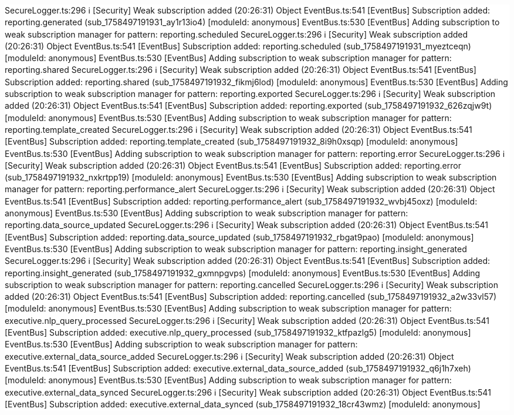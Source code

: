 SecureLogger.ts:296 ℹ️ [Security] Weak subscription added (20:26:31) Object
EventBus.ts:541 [EventBus] Subscription added: reporting.generated (sub_1758497191931_ay1r13io4) [moduleId: anonymous]
EventBus.ts:530 [EventBus] Adding subscription to weak subscription manager for pattern: reporting.scheduled
SecureLogger.ts:296 ℹ️ [Security] Weak subscription added (20:26:31) Object
EventBus.ts:541 [EventBus] Subscription added: reporting.scheduled (sub_1758497191931_myeztceqn) [moduleId: anonymous]
EventBus.ts:530 [EventBus] Adding subscription to weak subscription manager for pattern: reporting.shared
SecureLogger.ts:296 ℹ️ [Security] Weak subscription added (20:26:31) Object
EventBus.ts:541 [EventBus] Subscription added: reporting.shared (sub_1758497191932_fikmj6lod) [moduleId: anonymous]
EventBus.ts:530 [EventBus] Adding subscription to weak subscription manager for pattern: reporting.exported
SecureLogger.ts:296 ℹ️ [Security] Weak subscription added (20:26:31) Object
EventBus.ts:541 [EventBus] Subscription added: reporting.exported (sub_1758497191932_626zqjw9t) [moduleId: anonymous]
EventBus.ts:530 [EventBus] Adding subscription to weak subscription manager for pattern: reporting.template_created
SecureLogger.ts:296 ℹ️ [Security] Weak subscription added (20:26:31) Object
EventBus.ts:541 [EventBus] Subscription added: reporting.template_created (sub_1758497191932_8i9h0xsqp) [moduleId: anonymous]
EventBus.ts:530 [EventBus] Adding subscription to weak subscription manager for pattern: reporting.error
SecureLogger.ts:296 ℹ️ [Security] Weak subscription added (20:26:31) Object
EventBus.ts:541 [EventBus] Subscription added: reporting.error (sub_1758497191932_nxkrtpp19) [moduleId: anonymous]
EventBus.ts:530 [EventBus] Adding subscription to weak subscription manager for pattern: reporting.performance_alert
SecureLogger.ts:296 ℹ️ [Security] Weak subscription added (20:26:31) Object
EventBus.ts:541 [EventBus] Subscription added: reporting.performance_alert (sub_1758497191932_wvbj45oxz) [moduleId: anonymous]
EventBus.ts:530 [EventBus] Adding subscription to weak subscription manager for pattern: reporting.data_source_updated
SecureLogger.ts:296 ℹ️ [Security] Weak subscription added (20:26:31) Object
EventBus.ts:541 [EventBus] Subscription added: reporting.data_source_updated (sub_1758497191932_rbgat9pao) [moduleId: anonymous]
EventBus.ts:530 [EventBus] Adding subscription to weak subscription manager for pattern: reporting.insight_generated
SecureLogger.ts:296 ℹ️ [Security] Weak subscription added (20:26:31) Object
EventBus.ts:541 [EventBus] Subscription added: reporting.insight_generated (sub_1758497191932_gxmnpgvps) [moduleId: anonymous]
EventBus.ts:530 [EventBus] Adding subscription to weak subscription manager for pattern: reporting.cancelled
SecureLogger.ts:296 ℹ️ [Security] Weak subscription added (20:26:31) Object
EventBus.ts:541 [EventBus] Subscription added: reporting.cancelled (sub_1758497191932_a2w33vl57) [moduleId: anonymous]
EventBus.ts:530 [EventBus] Adding subscription to weak subscription manager for pattern: executive.nlp_query_processed
SecureLogger.ts:296 ℹ️ [Security] Weak subscription added (20:26:31) Object
EventBus.ts:541 [EventBus] Subscription added: executive.nlp_query_processed (sub_1758497191932_ktfpazlg5) [moduleId: anonymous]
EventBus.ts:530 [EventBus] Adding subscription to weak subscription manager for pattern: executive.external_data_source_added
SecureLogger.ts:296 ℹ️ [Security] Weak subscription added (20:26:31) Object
EventBus.ts:541 [EventBus] Subscription added: executive.external_data_source_added (sub_1758497191932_q6j1h7xeh) [moduleId: anonymous]
EventBus.ts:530 [EventBus] Adding subscription to weak subscription manager for pattern: executive.external_data_synced
SecureLogger.ts:296 ℹ️ [Security] Weak subscription added (20:26:31) Object
EventBus.ts:541 [EventBus] Subscription added: executive.external_data_synced (sub_1758497191932_18cr43wmz) [moduleId: anonymous]